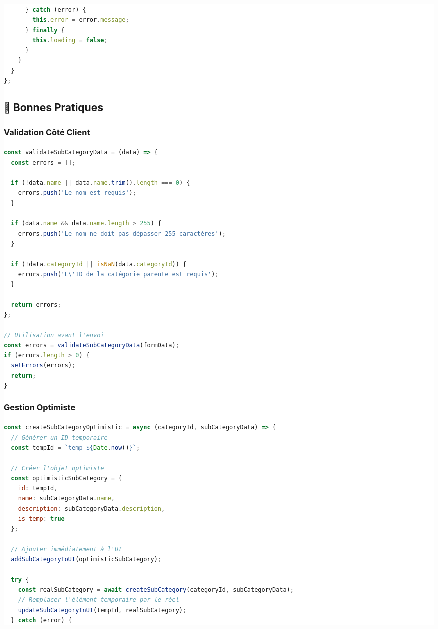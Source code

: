 ```javascript
      } catch (error) {
        this.error = error.message;
      } finally {
        this.loading = false;
      }
    }
  }
};
```

## 🎯 Bonnes Pratiques

### Validation Côté Client
```javascript
const validateSubCategoryData = (data) => {
  const errors = [];

  if (!data.name || data.name.trim().length === 0) {
    errors.push('Le nom est requis');
  }

  if (data.name && data.name.length > 255) {
    errors.push('Le nom ne doit pas dépasser 255 caractères');
  }

  if (!data.categoryId || isNaN(data.categoryId)) {
    errors.push('L\'ID de la catégorie parente est requis');
  }

  return errors;
};

// Utilisation avant l'envoi
const errors = validateSubCategoryData(formData);
if (errors.length > 0) {
  setErrors(errors);
  return;
}
```

### Gestion Optimiste
```javascript
const createSubCategoryOptimistic = async (categoryId, subCategoryData) => {
  // Générer un ID temporaire
  const tempId = `temp-${Date.now()}`;

  // Créer l'objet optimiste
  const optimisticSubCategory = {
    id: tempId,
    name: subCategoryData.name,
    description: subCategoryData.description,
    is_temp: true
  };

  // Ajouter immédiatement à l'UI
  addSubCategoryToUI(optimisticSubCategory);

  try {
    const realSubCategory = await createSubCategory(categoryId, subCategoryData);
    // Remplacer l'élément temporaire par le réel
    updateSubCategoryInUI(tempId, realSubCategory);
  } catch (error) {
```